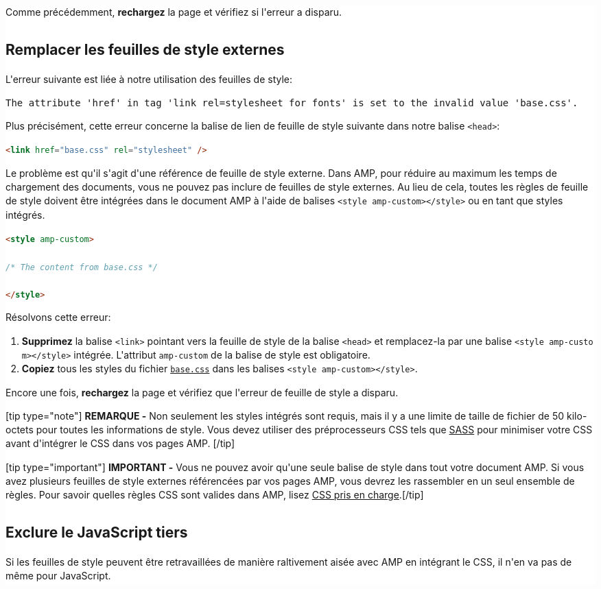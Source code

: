 Comme précédemment, **rechargez** la page et vérifiez si l'erreur a disparu.

## Remplacer les feuilles de style externes

L'erreur suivante est liée à notre utilisation des feuilles de style:

<pre class="error-text">The attribute 'href' in tag 'link rel=stylesheet for fonts' is set to the invalid value 'base.css'.
</pre>

Plus précisément, cette erreur concerne la balise de lien de feuille de style suivante dans notre balise `<head>`:

```html
<link href="base.css" rel="stylesheet" />
```

Le problème est qu'il s'agit d'une référence de feuille de style externe. Dans AMP, pour réduire au maximum les temps de chargement des documents, vous ne pouvez pas inclure de feuilles de style externes. Au lieu de cela, toutes les règles de feuille de style doivent être intégrées dans le document AMP à l'aide de balises `<style amp-custom></style>` ou en tant que styles intégrés.

```html
<style amp-custom>

/* The content from base.css */

</style>
```

Résolvons cette erreur:

1. **Supprimez** la balise `<link>` pointant vers la feuille de style de la balise `<head>` et remplacez-la par une balise `<style amp-custom></style>` intégrée. L'attribut `amp-custom` de la balise de style est obligatoire.
2. **Copiez** tous les styles du fichier [`base.css`](https://github.com/googlecodelabs/accelerated-mobile-pages-foundations/blob/master/base.css) dans les balises `<style amp-custom></style>`.

Encore une fois, **rechargez** la page et vérifiez que l'erreur de feuille de style a disparu.

[tip type="note"] **REMARQUE -** Non seulement les styles intégrés sont requis, mais il y a une limite de taille de fichier de 50 kilo-octets pour toutes les informations de style. Vous devez utiliser des préprocesseurs CSS tels que [SASS](http://sass-lang.com/) pour minimiser votre CSS avant d'intégrer le CSS dans vos pages AMP. [/tip]

[tip type="important"] **IMPORTANT -** Vous ne pouvez avoir qu'une seule balise de style dans tout votre document AMP. Si vous avez plusieurs feuilles de style externes référencées par vos pages AMP, vous devrez les rassembler en un seul ensemble de règles. Pour savoir quelles règles CSS sont valides dans AMP, lisez [CSS pris en charge](../../../../documentation/guides-and-tutorials/develop/style_and_layout/style_pages.md).[/tip]

## Exclure le JavaScript tiers

Si les feuilles de style peuvent être retravaillées de manière raltivement aisée avec AMP en intégrant le CSS, il n'en va pas de même pour JavaScript.
